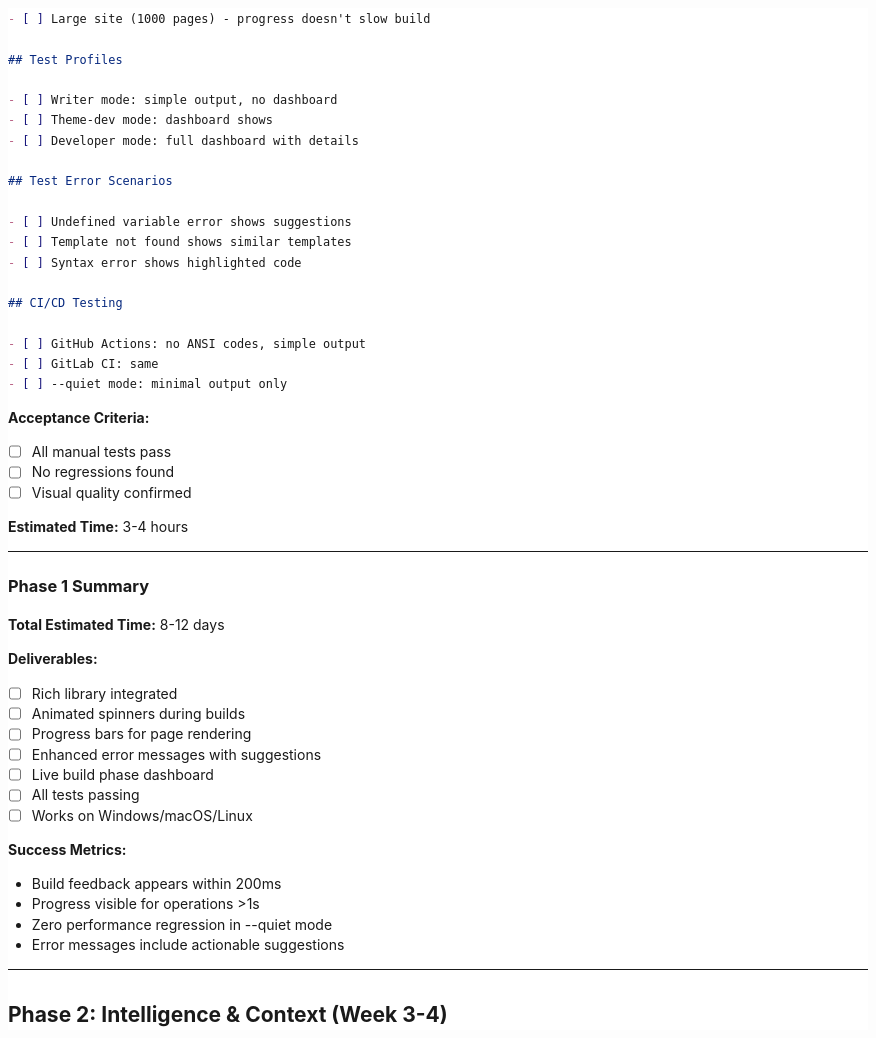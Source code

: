```markdown
- [ ] Large site (1000 pages) - progress doesn't slow build

## Test Profiles

- [ ] Writer mode: simple output, no dashboard
- [ ] Theme-dev mode: dashboard shows
- [ ] Developer mode: full dashboard with details

## Test Error Scenarios

- [ ] Undefined variable error shows suggestions
- [ ] Template not found shows similar templates
- [ ] Syntax error shows highlighted code

## CI/CD Testing

- [ ] GitHub Actions: no ANSI codes, simple output
- [ ] GitLab CI: same
- [ ] --quiet mode: minimal output only
```

**Acceptance Criteria:**
- [ ] All manual tests pass
- [ ] No regressions found
- [ ] Visual quality confirmed

**Estimated Time:** 3-4 hours

---

### Phase 1 Summary

**Total Estimated Time:** 8-12 days

**Deliverables:**
- [ ] Rich library integrated
- [ ] Animated spinners during builds
- [ ] Progress bars for page rendering
- [ ] Enhanced error messages with suggestions
- [ ] Live build phase dashboard
- [ ] All tests passing
- [ ] Works on Windows/macOS/Linux

**Success Metrics:**
- Build feedback appears within 200ms
- Progress visible for operations >1s
- Zero performance regression in --quiet mode
- Error messages include actionable suggestions

---

## Phase 2: Intelligence & Context (Week 3-4)
